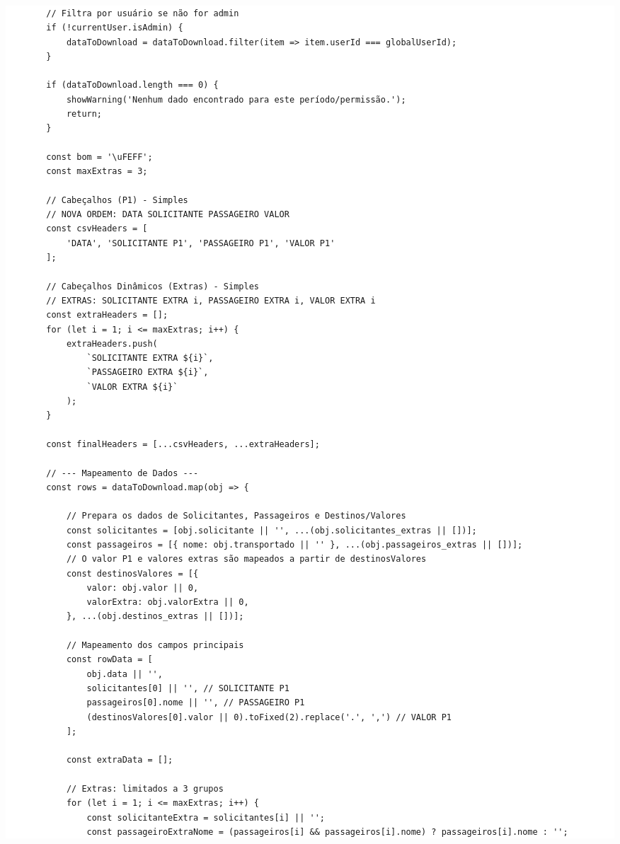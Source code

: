             // Filtra por usuário se não for admin
            if (!currentUser.isAdmin) {
                dataToDownload = dataToDownload.filter(item => item.userId === globalUserId);
            }

            if (dataToDownload.length === 0) {
                showWarning('Nenhum dado encontrado para este período/permissão.');
                return;
            }

            const bom = '\uFEFF';
            const maxExtras = 3; 

            // Cabeçalhos (P1) - Simples
            // NOVA ORDEM: DATA SOLICITANTE PASSAGEIRO VALOR
            const csvHeaders = [
                'DATA', 'SOLICITANTE P1', 'PASSAGEIRO P1', 'VALOR P1'
            ];

            // Cabeçalhos Dinâmicos (Extras) - Simples
            // EXTRAS: SOLICITANTE EXTRA i, PASSAGEIRO EXTRA i, VALOR EXTRA i
            const extraHeaders = [];
            for (let i = 1; i <= maxExtras; i++) {
                extraHeaders.push(
                    `SOLICITANTE EXTRA ${i}`, 
                    `PASSAGEIRO EXTRA ${i}`,
                    `VALOR EXTRA ${i}`
                );
            }

            const finalHeaders = [...csvHeaders, ...extraHeaders];

            // --- Mapeamento de Dados ---
            const rows = dataToDownload.map(obj => {
                
                // Prepara os dados de Solicitantes, Passageiros e Destinos/Valores
                const solicitantes = [obj.solicitante || '', ...(obj.solicitantes_extras || [])];
                const passageiros = [{ nome: obj.transportado || '' }, ...(obj.passageiros_extras || [])];
                // O valor P1 e valores extras são mapeados a partir de destinosValores
                const destinosValores = [{
                    valor: obj.valor || 0,
                    valorExtra: obj.valorExtra || 0,
                }, ...(obj.destinos_extras || [])];
                
                // Mapeamento dos campos principais
                const rowData = [
                    obj.data || '',
                    solicitantes[0] || '', // SOLICITANTE P1
                    passageiros[0].nome || '', // PASSAGEIRO P1
                    (destinosValores[0].valor || 0).toFixed(2).replace('.', ',') // VALOR P1
                ];

                const extraData = [];

                // Extras: limitados a 3 grupos
                for (let i = 1; i <= maxExtras; i++) {
                    const solicitanteExtra = solicitantes[i] || ''; 
                    const passageiroExtraNome = (passageiros[i] && passageiros[i].nome) ? passageiros[i].nome : '';
                    